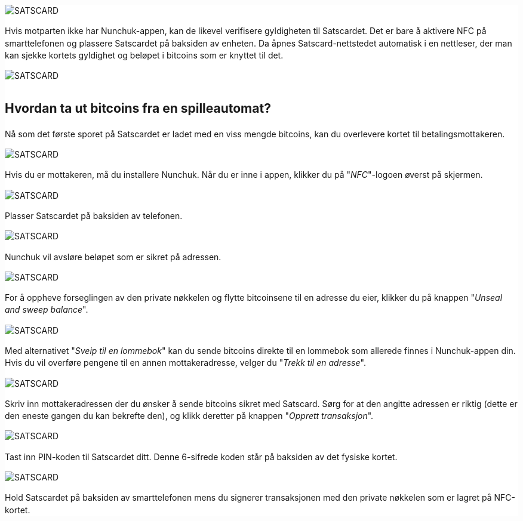 ![SATSCARD](assets/notext/09.webp)

Hvis motparten ikke har Nunchuk-appen, kan de likevel verifisere gyldigheten til Satscardet. Det er bare å aktivere NFC på smarttelefonen og plassere Satscardet på baksiden av enheten. Da åpnes Satscard-nettstedet automatisk i en nettleser, der man kan sjekke kortets gyldighet og beløpet i bitcoins som er knyttet til det.

![SATSCARD](assets/notext/10.webp)

## Hvordan ta ut bitcoins fra en spilleautomat?

Nå som det første sporet på Satscardet er ladet med en viss mengde bitcoins, kan du overlevere kortet til betalingsmottakeren.

![SATSCARD](assets/notext/11.webp)

Hvis du er mottakeren, må du installere Nunchuk. Når du er inne i appen, klikker du på "*NFC*"-logoen øverst på skjermen.

![SATSCARD](assets/notext/12.webp)

Plasser Satscardet på baksiden av telefonen.

![SATSCARD](assets/notext/13.webp)

Nunchuk vil avsløre beløpet som er sikret på adressen.

![SATSCARD](assets/notext/14.webp)

For å oppheve forseglingen av den private nøkkelen og flytte bitcoinsene til en adresse du eier, klikker du på knappen "*Unseal and sweep balance*".

![SATSCARD](assets/notext/15.webp)

Med alternativet "*Sveip til en lommebok*" kan du sende bitcoins direkte til en lommebok som allerede finnes i Nunchuk-appen din. Hvis du vil overføre pengene til en annen mottakeradresse, velger du "*Trekk til en adresse*".

![SATSCARD](assets/notext/16.webp)

Skriv inn mottakeradressen der du ønsker å sende bitcoins sikret med Satscard. Sørg for at den angitte adressen er riktig (dette er den eneste gangen du kan bekrefte den), og klikk deretter på knappen "*Opprett transaksjon*".

![SATSCARD](assets/notext/17.webp)

Tast inn PIN-koden til Satscardet ditt. Denne 6-sifrede koden står på baksiden av det fysiske kortet.

![SATSCARD](assets/notext/18.webp)

Hold Satscardet på baksiden av smarttelefonen mens du signerer transaksjonen med den private nøkkelen som er lagret på NFC-kortet.
